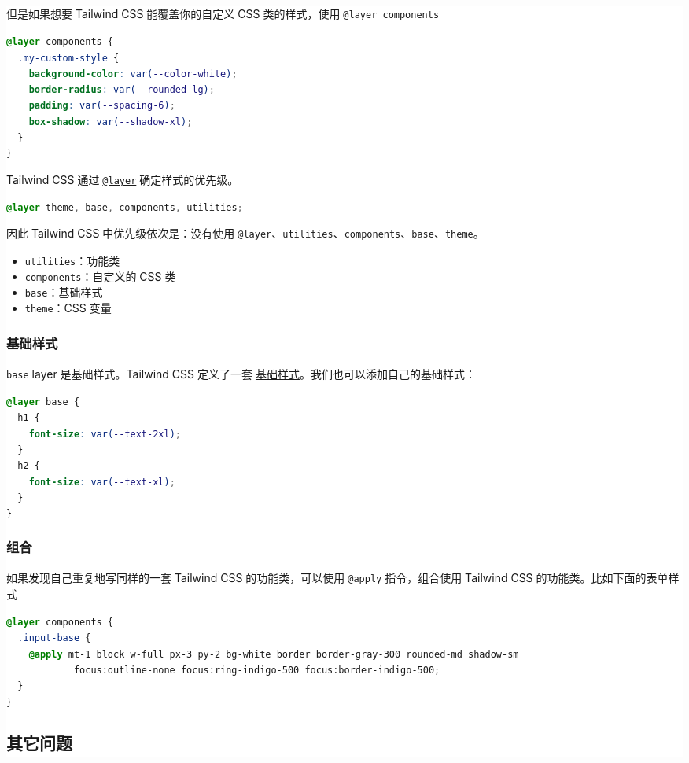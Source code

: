 但是如果想要 Tailwind CSS 能覆盖你的自定义 CSS 类的样式，使用 `@layer components`

```css
@layer components {
  .my-custom-style {
    background-color: var(--color-white);
    border-radius: var(--rounded-lg);
    padding: var(--spacing-6);
    box-shadow: var(--shadow-xl);
  }
}
```

Tailwind CSS 通过 [`@layer`](https://developer.mozilla.org/en-US/docs/Web/CSS/@layer) 确定样式的优先级。

```css
@layer theme, base, components, utilities;
```

因此 Tailwind CSS 中优先级依次是：没有使用 `@layer`、`utilities`、`components`、`base`、`theme`。

- `utilities`：功能类
- `components`：自定义的 CSS 类
- `base`：基础样式
- `theme`：CSS 变量

### 基础样式

`base` layer 是基础样式。Tailwind CSS 定义了一套 [基础样式](https://tailwindcss.com/docs/preflight)。我们也可以添加自己的基础样式：

```css
@layer base {
  h1 {
    font-size: var(--text-2xl);
  }
  h2 {
    font-size: var(--text-xl);
  }
}
```

### 组合

如果发现自己重复地写同样的一套  Tailwind CSS 的功能类，可以使用 `@apply` 指令，组合使用 Tailwind CSS 的功能类。比如下面的表单样式

```css
@layer components {
  .input-base {
    @apply mt-1 block w-full px-3 py-2 bg-white border border-gray-300 rounded-md shadow-sm 
            focus:outline-none focus:ring-indigo-500 focus:border-indigo-500;
  }
}
```

## 其它问题
